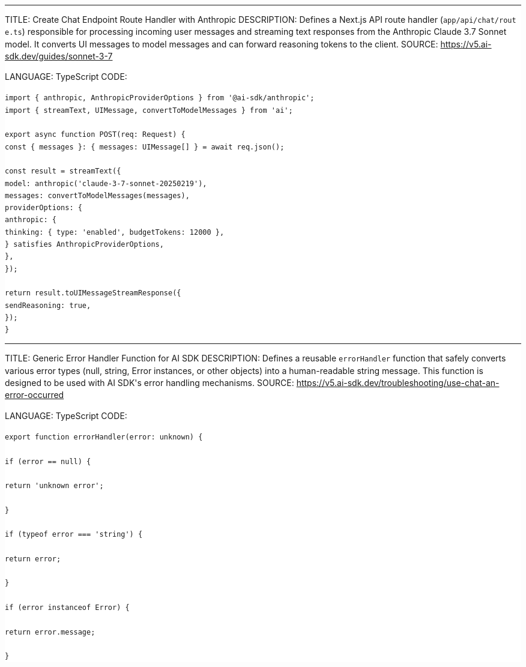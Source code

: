 ```
```

----------------------------------------

TITLE: Create Chat Endpoint Route Handler with Anthropic
DESCRIPTION: Defines a Next.js API route handler (`app/api/chat/route.ts`) responsible for processing incoming user messages and streaming text responses from the Anthropic Claude 3.7 Sonnet model. It converts UI messages to model messages and can forward reasoning tokens to the client.
SOURCE: https://v5.ai-sdk.dev/guides/sonnet-3-7

LANGUAGE: TypeScript
CODE:
```
import { anthropic, AnthropicProviderOptions } from '@ai-sdk/anthropic';
import { streamText, UIMessage, convertToModelMessages } from 'ai';

export async function POST(req: Request) {
const { messages }: { messages: UIMessage[] } = await req.json();

const result = streamText({
model: anthropic('claude-3-7-sonnet-20250219'),
messages: convertToModelMessages(messages),
providerOptions: {
anthropic: {
thinking: { type: 'enabled', budgetTokens: 12000 },
} satisfies AnthropicProviderOptions,
},
});

return result.toUIMessageStreamResponse({
sendReasoning: true,
});
}
```

----------------------------------------

TITLE: Generic Error Handler Function for AI SDK
DESCRIPTION: Defines a reusable `errorHandler` function that safely converts various error types (null, string, Error instances, or other objects) into a human-readable string message. This function is designed to be used with AI SDK's error handling mechanisms.
SOURCE: https://v5.ai-sdk.dev/troubleshooting/use-chat-an-error-occurred

LANGUAGE: TypeScript
CODE:
```
export function errorHandler(error: unknown) {

if (error == null) {

return 'unknown error';

}

if (typeof error === 'string') {

return error;

}

if (error instanceof Error) {

return error.message;

}

```
